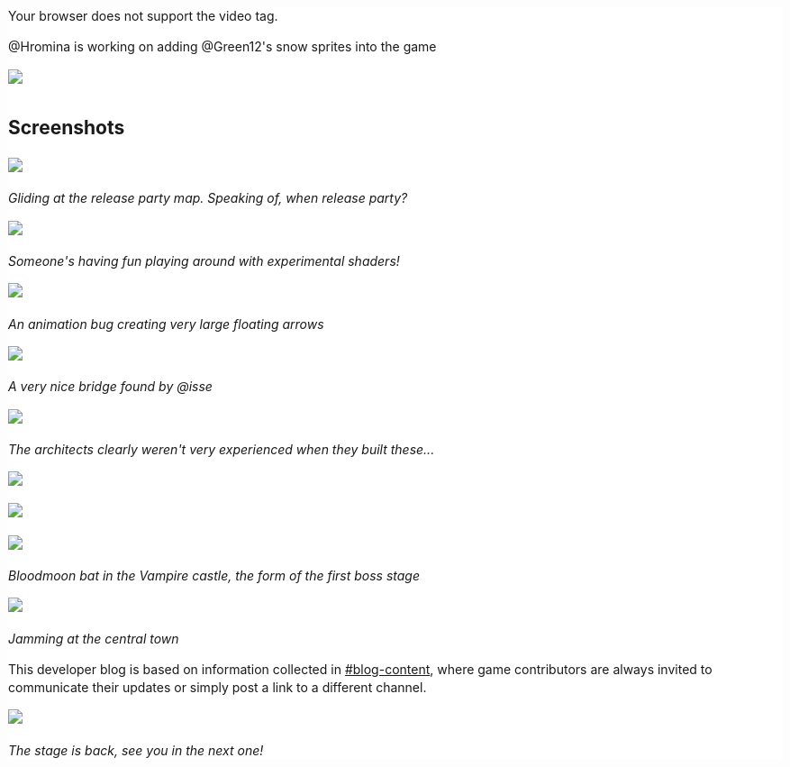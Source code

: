 Your browser does not support the video tag.

@Hromina is working on adding @Green12's snow sprites into the game

![](https://s3.eu-central-2.wasabisys.com/veloren-blog/cdn/240/snowsprites.webp)

## Screenshots

![](https://s3.eu-central-2.wasabisys.com/veloren-blog/cdn/240/screenshots/cinema.webp)

_Gliding at the release party map. Speaking of, when release party?_

![](https://s3.eu-central-2.wasabisys.com/veloren-blog/cdn/240/screenshots/gradientsobel.webp)

_Someone's having fun playing around with experimental shaders!_

![](https://s3.eu-central-2.wasabisys.com/veloren-blog/cdn/240/screenshots/large_arrows.webp)

_An animation bug creating very large floating arrows_

![](https://s3.eu-central-2.wasabisys.com/veloren-blog/cdn/240/screenshots/nice_bridge.webp)

_A very nice bridge found by @isse_

![](https://s3.eu-central-2.wasabisys.com/veloren-blog/cdn/240/screenshots/messy_bridges.webp)

_The architects clearly weren't very experienced when they built these..._

![](https://s3.eu-central-2.wasabisys.com/veloren-blog/cdn/240/screenshots/screenshot_1727095943937.webp)

![](https://s3.eu-central-2.wasabisys.com/veloren-blog/cdn/240/screenshots/Screenshot_From_2024-10-10_17-49-04.webp)

![](https://s3.eu-central-2.wasabisys.com/veloren-blog/cdn/240/screenshots/screenshot_1727380510816.webp)

_Bloodmoon bat in the Vampire castle, the form of the first boss stage_

![](https://s3.eu-central-2.wasabisys.com/veloren-blog/cdn/240/screenshots/Screenshot_from_2024-10-02_09-11-35.webp)

_Jamming at the central town_

This developer blog is based on information collected in [#blog-content](https://discord.com/channels/449602562165833758/597826574095613962), where game contributors are always invited to communicate their updates or simply post a link to a different channel.

![](https://s3.eu-central-2.wasabisys.com/veloren-blog/cdn/240/screenshots/stage.webp)

_The stage is back, see you in the next one!_
